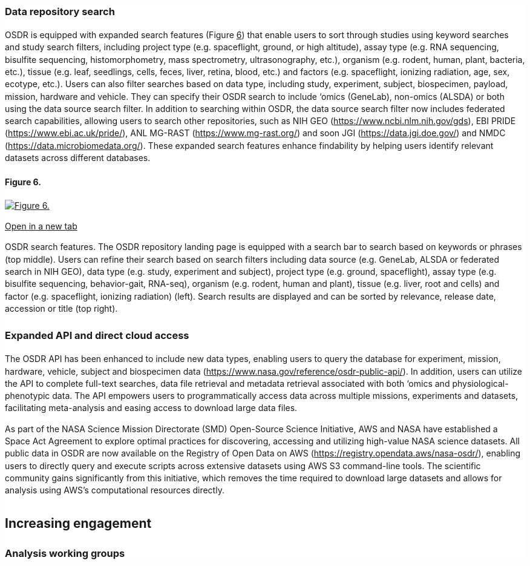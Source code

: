 ### Data repository search

OSDR is equipped with expanded search features (Figure [6](#F6)) that enable users to sort through studies using keyword searches and study search filters, including project type (e.g. spaceflight, ground, or high altitude), assay type (e.g. RNA sequencing, bisulfite sequencing, histomorphometry, mass spectrometry, ultrasonography, etc.), organism (e.g. rodent, human, plant, bacteria, etc.), tissue (e.g. leaf, seedlings, cells, feces, liver, retina, blood, etc.) and factors (e.g. spaceflight, ionizing radiation, age, sex, ecotype, etc.). Users can also filter searches based on data type, including study, experiment, subject, biospecimen, payload, mission, hardware and vehicle. They can specify their OSDR search to include ‘omics (GeneLab), non-omics (ALSDA) or both using the data source search filter. In addition to searching within OSDR, the data source search filter now includes federated search capabilities, allowing users to search other repositories, such as NIH GEO (<https://www.ncbi.nlm.nih.gov/gds>), EBI PRIDE (<https://www.ebi.ac.uk/pride/>), ANL MG-RAST (<https://www.mg-rast.org/>) and soon JGI (<https://data.jgi.doe.gov/>) and NMDC (<https://data.microbiomedata.org/>). These expanded search features enhance findability by helping users identify relevant datasets across different databases.

#### Figure 6.

[![Figure 6.](https://cdn.ncbi.nlm.nih.gov/pmc/blobs/35b0/11701653/ea97d631e5a9/gkae1116fig6.jpg)](https://www.ncbi.nlm.nih.gov/core/lw/2.0/html/tileshop_pmc/tileshop_pmc_inline.html?title=Click%20on%20image%20to%20zoom&p=PMC3&id=11701653_gkae1116fig6.jpg)

[Open in a new tab](figure/F6/)

OSDR search features. The OSDR repository landing page is equipped with a search bar to search based on keywords or phrases (top middle). Users can refine their search based on search filters including data source (e.g. GeneLab, ALSDA or federated search in NIH GEO), data type (e.g. study, experiment and subject), project type (e.g. ground, spaceflight), assay type (e.g. bisulfite sequencing, behavior-gait, RNA-seq), organism (e.g. rodent, human and plant), tissue (e.g. liver, root and cells) and factor (e.g. spaceflight, ionizing radiation) (left). Search results are displayed and can be sorted by relevance, release date, accession or title (top right).

### Expanded API and direct cloud access

The OSDR API has been enhanced to include new data types, enabling users to query the database for experiment, mission, hardware, vehicle, subject and biospecimen data (<https://www.nasa.gov/reference/osdr-public-api/>). In addition, users can utilize the API to complete full-text searches, data file retrieval and metadata retrieval associated with both ‘omics and physiological-phenotypic data. The API empowers users to programmatically access data across multiple missions, experiments and datasets, facilitating meta-analysis and easing access to download large data files.

As part of the NASA Science Mission Directorate (SMD) Open-Source Science Initiative, AWS and NASA have established a Space Act Agreement to explore optimal practices for discovering, accessing and utilizing high-value NASA science datasets. All public data in OSDR are now available on the Registry of Open Data on AWS (<https://registry.opendata.aws/nasa-osdr/>), enabling users to directly query and execute scripts across extensive datasets using AWS S3 command-line tools. The scientific community gains significantly from this initiative, which removes the time required to download large datasets and allows for analysis using AWS’s computational resources directly.

## Increasing engagement

### Analysis working groups
